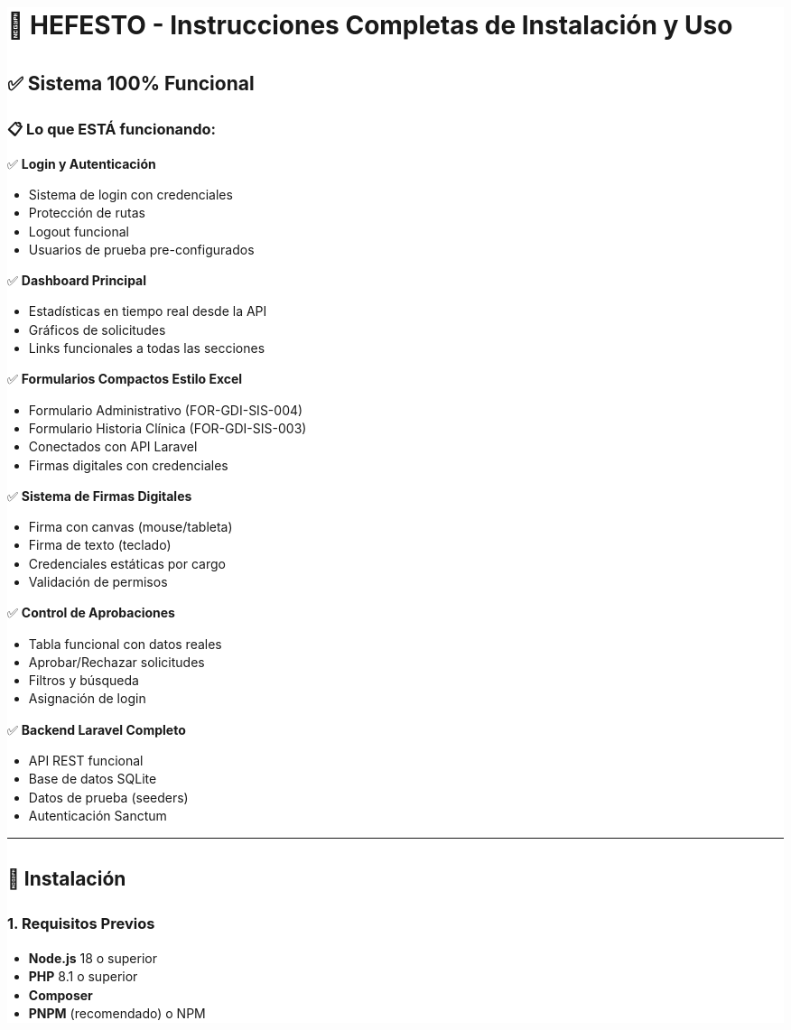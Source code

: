 # 🚀 HEFESTO - Instrucciones Completas de Instalación y Uso

## ✅ Sistema 100% Funcional

### 📋 Lo que ESTÁ funcionando:

✅ **Login y Autenticación**
- Sistema de login con credenciales
- Protección de rutas
- Logout funcional
- Usuarios de prueba pre-configurados

✅ **Dashboard Principal**
- Estadísticas en tiempo real desde la API
- Gráficos de solicitudes
- Links funcionales a todas las secciones

✅ **Formularios Compactos Estilo Excel**
- Formulario Administrativo (FOR-GDI-SIS-004)
- Formulario Historia Clínica (FOR-GDI-SIS-003)
- Conectados con API Laravel
- Firmas digitales con credenciales

✅ **Sistema de Firmas Digitales**
- Firma con canvas (mouse/tableta)
- Firma de texto (teclado)
- Credenciales estáticas por cargo
- Validación de permisos

✅ **Control de Aprobaciones**
- Tabla funcional con datos reales
- Aprobar/Rechazar solicitudes
- Filtros y búsqueda
- Asignación de login

✅ **Backend Laravel Completo**
- API REST funcional
- Base de datos SQLite
- Datos de prueba (seeders)
- Autenticación Sanctum

---

## 🔧 Instalación

### 1. Requisitos Previos

- **Node.js** 18 o superior
- **PHP** 8.1 o superior
- **Composer**
- **PNPM** (recomendado) o NPM
